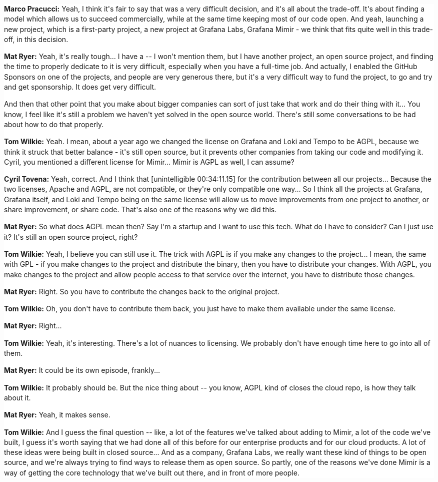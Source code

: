 **Marco Pracucci:** Yeah, I think it's fair to say that was a very difficult decision, and it's all about the trade-off. It's about finding a model which allows us to succeed commercially, while at the same time keeping most of our code open. And yeah, launching a new project, which is a first-party project, a new project at Grafana Labs, Grafana Mimir - we think that fits quite well in this trade-off, in this decision.

**Mat Ryer:** Yeah, it's really tough... I have a -- I won't mention them, but I have another project, an open source project, and finding the time to properly dedicate to it is very difficult, especially when you have a full-time job. And actually, I enabled the GitHub Sponsors on one of the projects, and people are very generous there, but it's a very difficult way to fund the project, to go and try and get sponsorship. It does get very difficult.

And then that other point that you make about bigger companies can sort of just take that work and do their thing with it... You know, I feel like it's still a problem we haven't yet solved in the open source world. There's still some conversations to be had about how to do that properly.

**Tom Wilkie:** Yeah. I mean, about a year ago we changed the license on Grafana and Loki and Tempo to be AGPL, because we think it struck that better balance - it's still open source, but it prevents other companies from taking our code and modifying it. Cyril, you mentioned a different license for Mimir... Mimir is AGPL as well, I can assume?

**Cyril Tovena:** Yeah, correct. And I think that \[unintelligible 00:34:11.15\] for the contribution between all our projects... Because the two licenses, Apache and AGPL, are not compatible, or they're only compatible one way... So I think all the projects at Grafana, Grafana itself, and Loki and Tempo being on the same license will allow us to move improvements from one project to another, or share improvement, or share code. That's also one of the reasons why we did this.

**Mat Ryer:** So what does AGPL mean then? Say I'm a startup and I want to use this tech. What do I have to consider? Can I just use it? It's still an open source project, right?

**Tom Wilkie:** Yeah, I believe you can still use it. The trick with AGPL is if you make any changes to the project... I mean, the same with GPL - if you make changes to the project and distribute the binary, then you have to distribute your changes. With AGPL, you make changes to the project and allow people access to that service over the internet, you have to distribute those changes.

**Mat Ryer:** Right. So you have to contribute the changes back to the original project.

**Tom Wilkie:** Oh, you don't have to contribute them back, you just have to make them available under the same license.

**Mat Ryer:** Right...

**Tom Wilkie:** Yeah, it's interesting. There's a lot of nuances to licensing. We probably don't have enough time here to go into all of them.

**Mat Ryer:** It could be its own episode, frankly...

**Tom Wilkie:** It probably should be. But the nice thing about -- you know, AGPL kind of closes the cloud repo, is how they talk about it.

**Mat Ryer:** Yeah, it makes sense.

**Tom Wilkie:** And I guess the final question -- like, a lot of the features we've talked about adding to Mimir, a lot of the code we've built, I guess it's worth saying that we had done all of this before for our enterprise products and for our cloud products. A lot of these ideas were being built in closed source... And as a company, Grafana Labs, we really want these kind of things to be open source, and we're always trying to find ways to release them as open source. So partly, one of the reasons we've done Mimir is a way of getting the core technology that we've built out there, and in front of more people.
